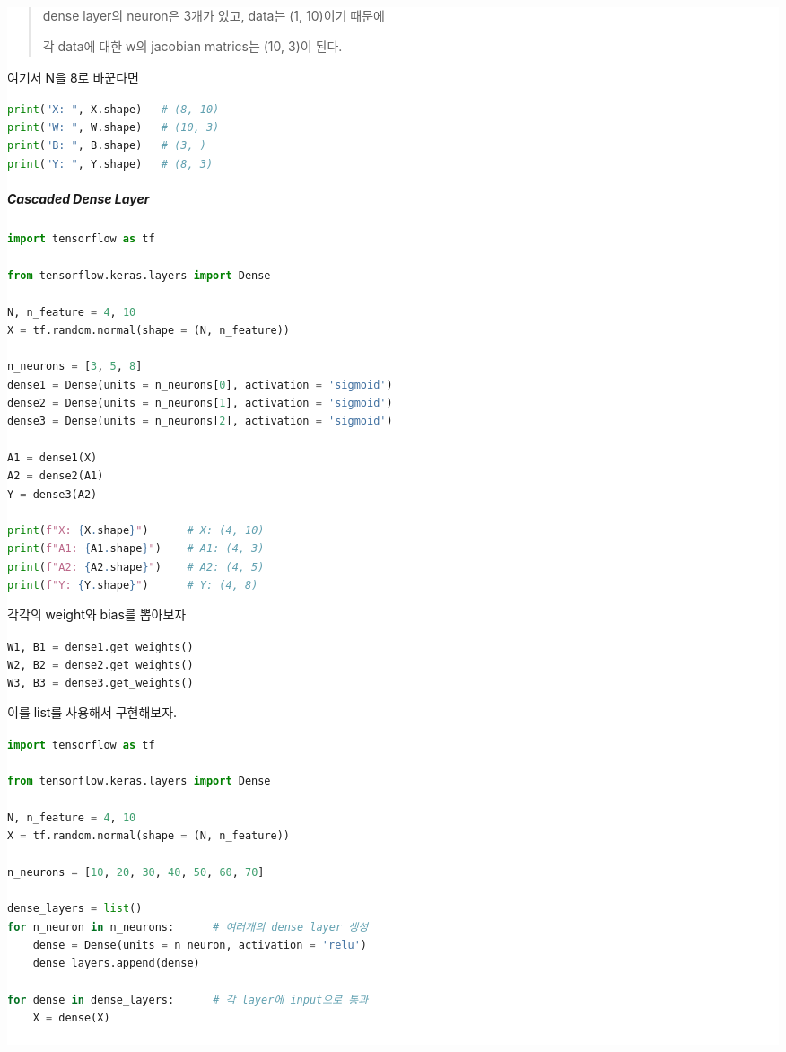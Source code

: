 > dense layer의 neuron은 3개가 있고, data는 (1, 10)이기 때문에 
>
> 각 data에 대한 w의 jacobian matrics는 (10, 3)이 된다.

여기서 N을 8로 바꾼다면

```python
print("X: ", X.shape)  	# (8, 10)
print("W: ", W.shape)	# (10, 3)
print("B: ", B.shape)	# (3, )
print("Y: ", Y.shape)	# (8, 3)
```



##### Cascaded Dense Layer

```python
import tensorflow as tf

from tensorflow.keras.layers import Dense

N, n_feature = 4, 10
X = tf.random.normal(shape = (N, n_feature))

n_neurons = [3, 5, 8]
dense1 = Dense(units = n_neurons[0], activation = 'sigmoid')
dense2 = Dense(units = n_neurons[1], activation = 'sigmoid')
dense3 = Dense(units = n_neurons[2], activation = 'sigmoid')

A1 = dense1(X)
A2 = dense2(A1)
Y = dense3(A2)

print(f"X: {X.shape}")		# X: (4, 10)
print(f"A1: {A1.shape}")	# A1: (4, 3)
print(f"A2: {A2.shape}")	# A2: (4, 5)
print(f"Y: {Y.shape}")		# Y: (4, 8)
```

각각의 weight와 bias를 뽑아보자

```python
W1, B1 = dense1.get_weights()
W2, B2 = dense2.get_weights()
W3, B3 = dense3.get_weights()
```



이를 list를 사용해서 구현해보자.

```python
import tensorflow as tf

from tensorflow.keras.layers import Dense

N, n_feature = 4, 10
X = tf.random.normal(shape = (N, n_feature))

n_neurons = [10, 20, 30, 40, 50, 60, 70]

dense_layers = list()
for n_neuron in n_neurons:  	# 여러개의 dense layer 생성
    dense = Dense(units = n_neuron, activation = 'relu')
    dense_layers.append(dense)
    
for dense in dense_layers:		# 각 layer에 input으로 통과
    X = dense(X)
    
```